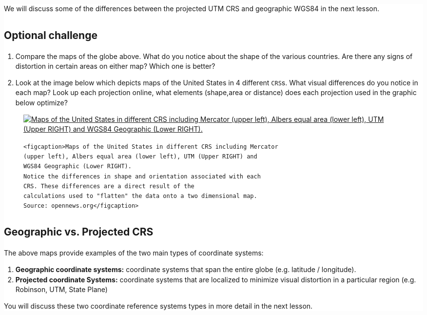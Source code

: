 We will discuss some of the differences between the projected UTM CRS and geographic
WGS84 in the next lesson.



<div class="notice--warning" markdown="1">

## <i class="fa fa-pencil-square-o" aria-hidden="true"></i> Optional challenge

1. Compare the maps of the globe above. What do you notice about the shape of the
various countries. Are there any signs of distortion in certain areas on either
map? Which one is better?

2. Look at the image below which depicts maps of the United States in 4 different
`CRS`s. What visual differences do you notice in each map? Look up each projection
online, what elements (shape,area or distance) does each projection used in
the graphic below optimize?





</div>


<figure>
    <a href="{{ site.url }}/images/courses/earth-analytics/spatial-data/compare-mercator-utm-wgs-projections.jpg">
    <img src="{{ site.url }}/images/courses/earth-analytics/spatial-data/compare-mercator-utm-wgs-projections.jpg" alt="Maps of the United States in different CRS including Mercator
    (upper left), Albers equal area (lower left), UTM (Upper RIGHT) and
    WGS84 Geographic (Lower RIGHT).">
    </a>

    <figcaption>Maps of the United States in different CRS including Mercator
    (upper left), Albers equal area (lower left), UTM (Upper RIGHT) and
    WGS84 Geographic (Lower RIGHT).
    Notice the differences in shape and orientation associated with each
    CRS. These differences are a direct result of the
    calculations used to "flatten" the data onto a two dimensional map.
    Source: opennews.org</figcaption>
</figure>


## Geographic vs. Projected CRS

The above maps provide examples of the two main types of coordinate systems:

1. **Geographic coordinate systems:** coordinate systems that span the entire
globe (e.g. latitude / longitude).
2. **Projected coordinate Systems:** coordinate systems that are localized to
minimize visual distortion in a particular region (e.g. Robinson, UTM, State Plane)

You will discuss these two coordinate reference systems types in more detail
in the next lesson.

<div class="notice--info" markdown="1">
